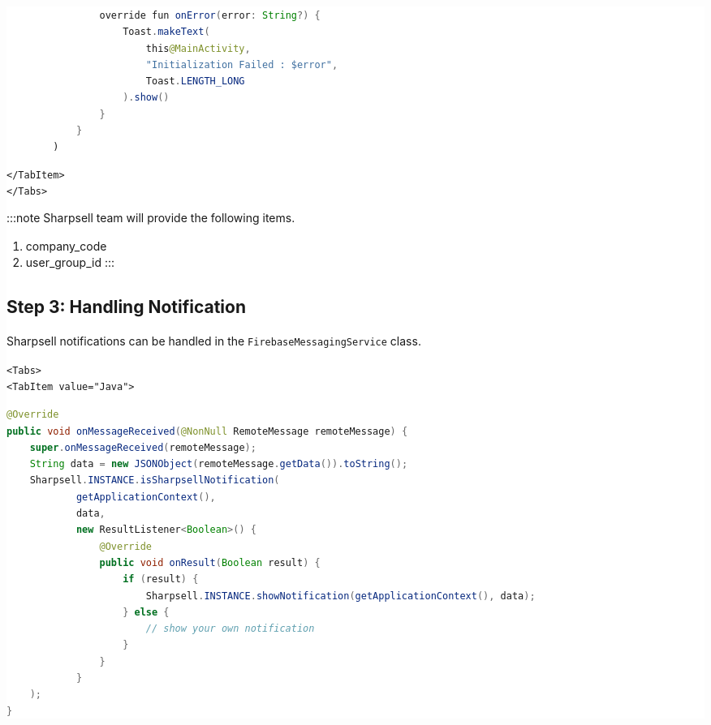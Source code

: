 ```java
                override fun onError(error: String?) {
                    Toast.makeText(
                        this@MainActivity,
                        "Initialization Failed : $error",
                        Toast.LENGTH_LONG
                    ).show()
                }
            }
        )
```

```mdx-code-block
</TabItem>
</Tabs>
```

:::note
Sharpsell team will provide the following items.
1. company_code
2. user_group_id
:::

## Step 3: Handling Notification
Sharpsell notifications can be handled in the `FirebaseMessagingService` class.



```mdx-code-block
<Tabs>
<TabItem value="Java">
```

```java
@Override
public void onMessageReceived(@NonNull RemoteMessage remoteMessage) {
    super.onMessageReceived(remoteMessage);
    String data = new JSONObject(remoteMessage.getData()).toString();
    Sharpsell.INSTANCE.isSharpsellNotification(
            getApplicationContext(),
            data,
            new ResultListener<Boolean>() {
                @Override
                public void onResult(Boolean result) {
                    if (result) {
                        Sharpsell.INSTANCE.showNotification(getApplicationContext(), data);
                    } else {
                        // show your own notification
                    }
                }
            }
    );
}
```
